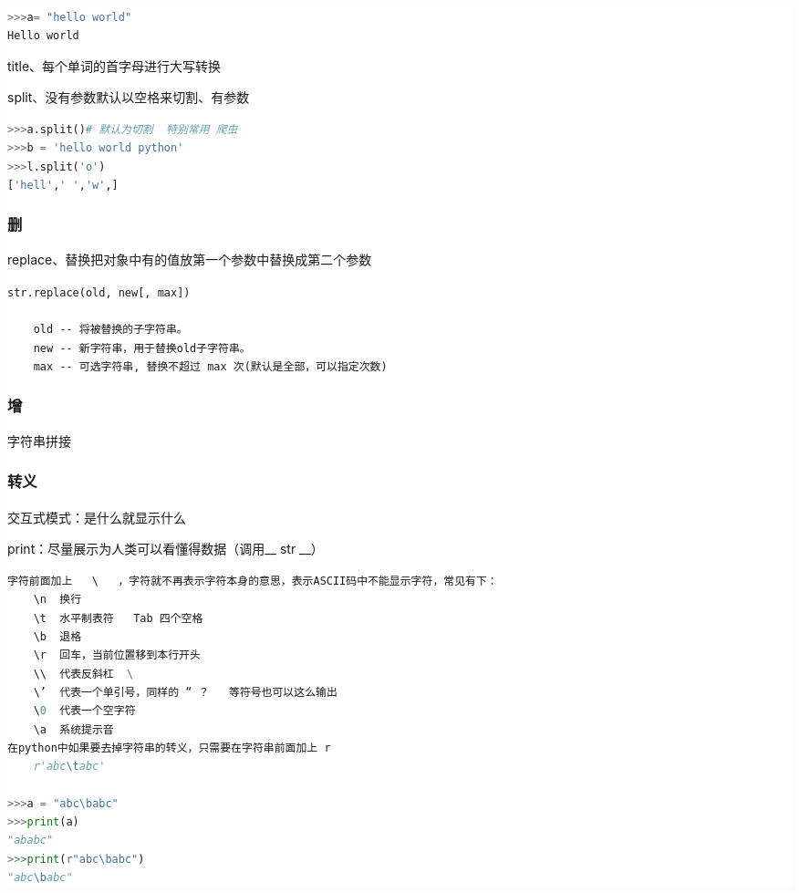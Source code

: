 ```python
>>>a= "hello world"
Hello world
```

   title、每个单词的首字母进行大写转换

   split、没有参数默认以空格来切割、有参数

```python
>>>a.split()# 默认为切割  特别常用 爬虫
>>>b = 'hello world python'
>>>l.split('o')
['hell',' ','w',]
```

### 删

replace、替换把对象中有的值放第一个参数中替换成第二个参数

```
str.replace(old, new[, max])

    old -- 将被替换的子字符串。
    new -- 新字符串，用于替换old子字符串。
    max -- 可选字符串, 替换不超过 max 次(默认是全部，可以指定次数)

```

### 增

字符串拼接

### 转义

交互式模式：是什么就显示什么

print：尽量展示为人类可以看懂得数据（调用__ str __）

```python
字符前面加上   \   ，字符就不再表示字符本身的意思，表示ASCII码中不能显示字符，常见有下：
	\n	换行
	\t	水平制表符	Tab 四个空格
	\b	退格	
	\r	回车，当前位置移到本行开头
	\\	代表反斜杠  \
	\’	代表一个单引号，同样的 “ ？   等符号也可以这么输出
	\0	代表一个空字符
	\a	系统提示音
在python中如果要去掉字符串的转义，只需要在字符串前面加上 r	
	r'abc\tabc'
	
>>>a = "abc\babc"
>>>print(a)
"ababc"
>>>print(r"abc\babc")
"abc\babc"
```
